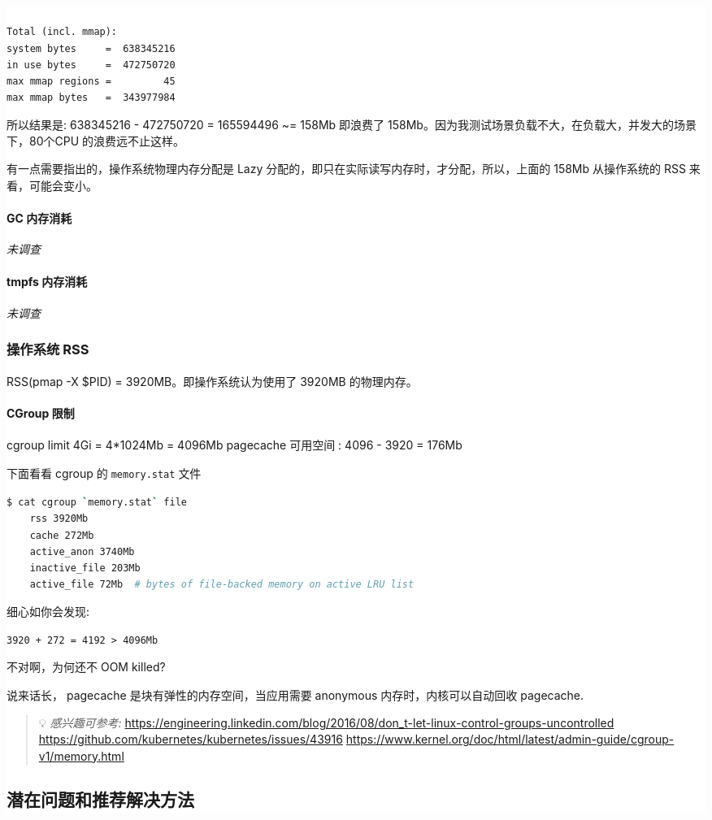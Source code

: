 ```

Total (incl. mmap):
system bytes     =  638345216
in use bytes     =  472750720
max mmap regions =         45
max mmap bytes   =  343977984
```


所以结果是: 638345216 - 472750720 = 165594496 ~= 158Mb
即浪费了 158Mb。因为我测试场景负载不大，在负载大，并发大的场景下，80个CPU 的浪费远不止这样。

有一点需要指出的，操作系统物理内存分配是 Lazy 分配的，即只在实际读写内存时，才分配，所以，上面的 158Mb 从操作系统的 RSS 来看，可能会变小。

#### GC 内存消耗

*未调查*

#### tmpfs 内存消耗

*未调查*

### 操作系统 RSS

RSS(pmap -X $PID) = 3920MB。即操作系统认为使用了 3920MB 的物理内存。

#### CGroup 限制
cgroup limit 4Gi = 4*1024Mb = 4096Mb
pagecache 可用空间 : 4096 - 3920 = 176Mb

下面看看 cgroup 的 `memory.stat` 文件
```bash
$ cat cgroup `memory.stat` file
    rss 3920Mb
    cache 272Mb
    active_anon 3740Mb
    inactive_file 203Mb
    active_file 72Mb  # bytes of file-backed memory on active LRU list
```

细心如你会发现:
```
3920 + 272 = 4192 > 4096Mb
```

不对啊，为何还不 OOM killed? 

说来话长， pagecache 是块有弹性的内存空间，当应用需要 anonymous 内存时，内核可以自动回收 pagecache.
> 💡 *感兴趣可参考:*
> https://engineering.linkedin.com/blog/2016/08/don_t-let-linux-control-groups-uncontrolled
> https://github.com/kubernetes/kubernetes/issues/43916
> https://www.kernel.org/doc/html/latest/admin-guide/cgroup-v1/memory.html


## 潜在问题和推荐解决方法
